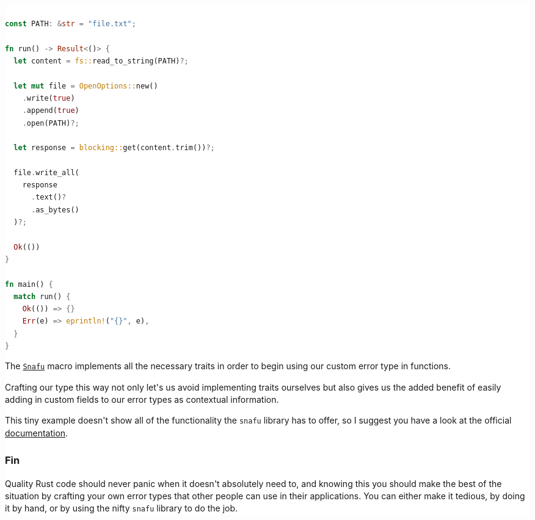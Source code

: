 ```rust

const PATH: &str = "file.txt";

fn run() -> Result<()> {
  let content = fs::read_to_string(PATH)?;

  let mut file = OpenOptions::new()
    .write(true)
    .append(true)
    .open(PATH)?;

  let response = blocking::get(content.trim())?;

  file.write_all(
    response
      .text()?
      .as_bytes()
  )?;

  Ok(())
}

fn main() {
  match run() {
    Ok(()) => {}
    Err(e) => eprintln!("{}", e),
  }
}
```

The [`Snafu`](https://docs.rs/snafu/0.6.10/snafu/guide/the_macro/index.html) macro implements all the necessary traits in order to begin using our custom error type in functions.

Crafting our type this way not only let's us avoid implementing traits ourselves
but also gives us the added benefit of easily adding in custom fields to our
error types as contextual information.

This tiny example doesn't show all of the functionality the `snafu` library has to offer, so I suggest you have a look at the official [documentation](https://docs.rs/snafu/0.6.10/snafu/index.html).

### Fin

Quality Rust code should never panic when it doesn't absolutely need to, and
knowing this you should make the best of the situation by crafting your own
error types that other people can use in their applications. You can either make
it tedious, by doing it by hand, or by using the nifty `snafu` library to do
the job.
